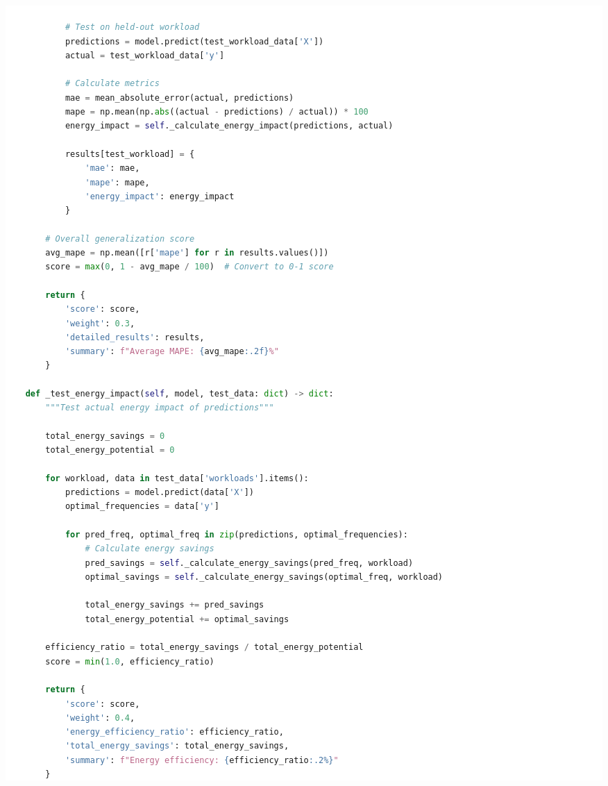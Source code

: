 ```python

            # Test on held-out workload
            predictions = model.predict(test_workload_data['X'])
            actual = test_workload_data['y']

            # Calculate metrics
            mae = mean_absolute_error(actual, predictions)
            mape = np.mean(np.abs((actual - predictions) / actual)) * 100
            energy_impact = self._calculate_energy_impact(predictions, actual)

            results[test_workload] = {
                'mae': mae,
                'mape': mape,
                'energy_impact': energy_impact
            }

        # Overall generalization score
        avg_mape = np.mean([r['mape'] for r in results.values()])
        score = max(0, 1 - avg_mape / 100)  # Convert to 0-1 score

        return {
            'score': score,
            'weight': 0.3,
            'detailed_results': results,
            'summary': f"Average MAPE: {avg_mape:.2f}%"
        }

    def _test_energy_impact(self, model, test_data: dict) -> dict:
        """Test actual energy impact of predictions"""

        total_energy_savings = 0
        total_energy_potential = 0

        for workload, data in test_data['workloads'].items():
            predictions = model.predict(data['X'])
            optimal_frequencies = data['y']

            for pred_freq, optimal_freq in zip(predictions, optimal_frequencies):
                # Calculate energy savings
                pred_savings = self._calculate_energy_savings(pred_freq, workload)
                optimal_savings = self._calculate_energy_savings(optimal_freq, workload)

                total_energy_savings += pred_savings
                total_energy_potential += optimal_savings

        efficiency_ratio = total_energy_savings / total_energy_potential
        score = min(1.0, efficiency_ratio)

        return {
            'score': score,
            'weight': 0.4,
            'energy_efficiency_ratio': efficiency_ratio,
            'total_energy_savings': total_energy_savings,
            'summary': f"Energy efficiency: {efficiency_ratio:.2%}"
        }
```
